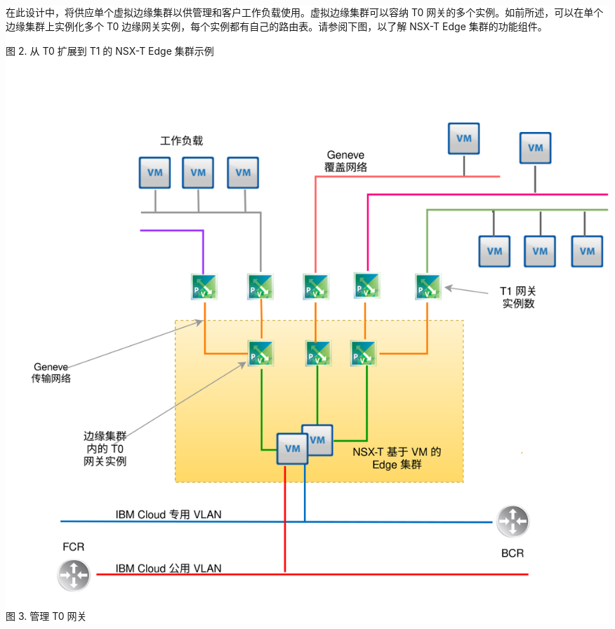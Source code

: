 在此设计中，将供应单个虚拟边缘集群以供管理和客户工作负载使用。虚拟边缘集群可以容纳 T0 网关的多个实例。如前所述，可以在单个边缘集群上实例化多个 T0 边缘网关实例，每个实例都有自己的路由表。请参阅下图，以了解 NSX-T Edge 集群的功能组件。

图 2. 从 T0 扩展到 T1 的 NSX-T Edge 集群示例 ![从 T0 扩展到 T1 的 NSX-T Edge 集群示例](vcsv4radiagrams-ra-nsx-t-edge-cluster-t0-to-t1-scale.svg)

图 3. 管理 T0 网关</br>